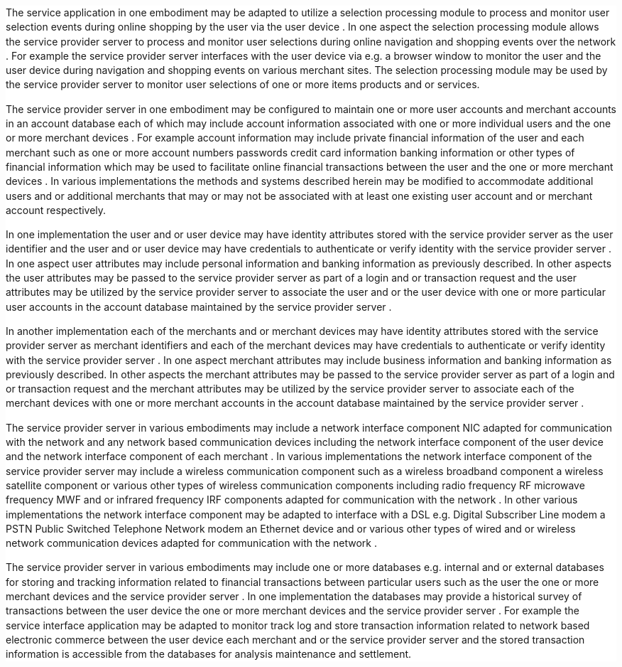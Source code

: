 The service application in one embodiment may be adapted to utilize a selection processing module to process and monitor user selection events during online shopping by the user via the user device . In one aspect the selection processing module allows the service provider server to process and monitor user selections during online navigation and shopping events over the network . For example the service provider server interfaces with the user device via e.g. a browser window to monitor the user and the user device during navigation and shopping events on various merchant sites. The selection processing module may be used by the service provider server to monitor user selections of one or more items products and or services.

The service provider server in one embodiment may be configured to maintain one or more user accounts and merchant accounts in an account database each of which may include account information associated with one or more individual users and the one or more merchant devices . For example account information may include private financial information of the user and each merchant such as one or more account numbers passwords credit card information banking information or other types of financial information which may be used to facilitate online financial transactions between the user and the one or more merchant devices . In various implementations the methods and systems described herein may be modified to accommodate additional users and or additional merchants that may or may not be associated with at least one existing user account and or merchant account respectively.

In one implementation the user and or user device may have identity attributes stored with the service provider server as the user identifier and the user and or user device may have credentials to authenticate or verify identity with the service provider server . In one aspect user attributes may include personal information and banking information as previously described. In other aspects the user attributes may be passed to the service provider server as part of a login and or transaction request and the user attributes may be utilized by the service provider server to associate the user and or the user device with one or more particular user accounts in the account database maintained by the service provider server .

In another implementation each of the merchants and or merchant devices may have identity attributes stored with the service provider server as merchant identifiers and each of the merchant devices may have credentials to authenticate or verify identity with the service provider server . In one aspect merchant attributes may include business information and banking information as previously described. In other aspects the merchant attributes may be passed to the service provider server as part of a login and or transaction request and the merchant attributes may be utilized by the service provider server to associate each of the merchant devices with one or more merchant accounts in the account database maintained by the service provider server .

The service provider server in various embodiments may include a network interface component NIC adapted for communication with the network and any network based communication devices including the network interface component of the user device and the network interface component of each merchant . In various implementations the network interface component of the service provider server may include a wireless communication component such as a wireless broadband component a wireless satellite component or various other types of wireless communication components including radio frequency RF microwave frequency MWF and or infrared frequency IRF components adapted for communication with the network . In other various implementations the network interface component may be adapted to interface with a DSL e.g. Digital Subscriber Line modem a PSTN Public Switched Telephone Network modem an Ethernet device and or various other types of wired and or wireless network communication devices adapted for communication with the network .

The service provider server in various embodiments may include one or more databases e.g. internal and or external databases for storing and tracking information related to financial transactions between particular users such as the user the one or more merchant devices and the service provider server . In one implementation the databases may provide a historical survey of transactions between the user device the one or more merchant devices and the service provider server . For example the service interface application may be adapted to monitor track log and store transaction information related to network based electronic commerce between the user device each merchant and or the service provider server and the stored transaction information is accessible from the databases for analysis maintenance and settlement.
